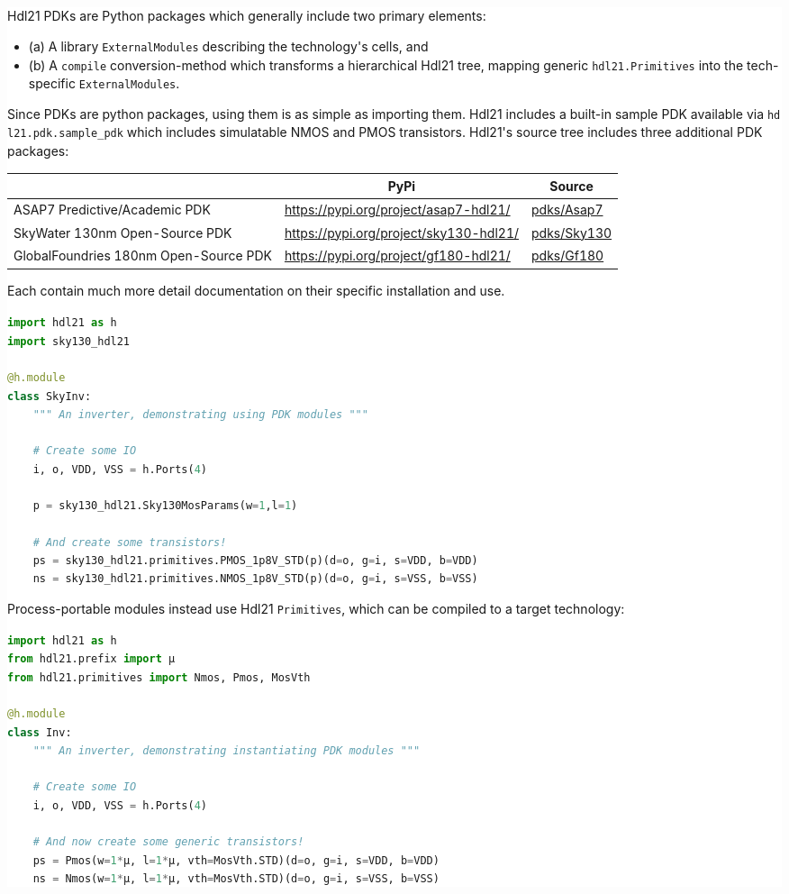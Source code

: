 Hdl21 PDKs are Python packages which generally include two primary elements:

- (a) A library `ExternalModules` describing the technology's cells, and
- (b) A `compile` conversion-method which transforms a hierarchical Hdl21 tree, mapping generic `hdl21.Primitives` into the tech-specific `ExternalModules`.

Since PDKs are python packages, using them is as simple as importing them. Hdl21 includes a built-in sample PDK available via `hdl21.pdk.sample_pdk` which includes simulatable NMOS and PMOS transistors. Hdl21's source tree includes three additional PDK packages:

|                                       | PyPi                                   | Source        |
| ------------------------------------- | -------------------------------------- | ------------- |
| ASAP7 Predictive/Academic PDK         | https://pypi.org/project/asap7-hdl21/  | [pdks/Asap7](./pdks/Asap7)  |
| SkyWater 130nm Open-Source PDK        | https://pypi.org/project/sky130-hdl21/ | [pdks/Sky130](./pdks/Sky130) |
| GlobalFoundries 180nm Open-Source PDK | https://pypi.org/project/gf180-hdl21/  | [pdks/Gf180](./pdks/Gf180)  |

Each contain much more detail documentation on their specific installation and use.

```python
import hdl21 as h
import sky130_hdl21

@h.module
class SkyInv:
    """ An inverter, demonstrating using PDK modules """

    # Create some IO
    i, o, VDD, VSS = h.Ports(4)

    p = sky130_hdl21.Sky130MosParams(w=1,l=1)

    # And create some transistors!
    ps = sky130_hdl21.primitives.PMOS_1p8V_STD(p)(d=o, g=i, s=VDD, b=VDD)
    ns = sky130_hdl21.primitives.NMOS_1p8V_STD(p)(d=o, g=i, s=VSS, b=VSS)
```

Process-portable modules instead use Hdl21 `Primitives`, which can be compiled to a target technology:

```python
import hdl21 as h
from hdl21.prefix import µ
from hdl21.primitives import Nmos, Pmos, MosVth

@h.module
class Inv:
    """ An inverter, demonstrating instantiating PDK modules """

    # Create some IO
    i, o, VDD, VSS = h.Ports(4)

    # And now create some generic transistors!
    ps = Pmos(w=1*µ, l=1*µ, vth=MosVth.STD)(d=o, g=i, s=VDD, b=VDD)
    ns = Nmos(w=1*µ, l=1*µ, vth=MosVth.STD)(d=o, g=i, s=VSS, b=VSS)
```
